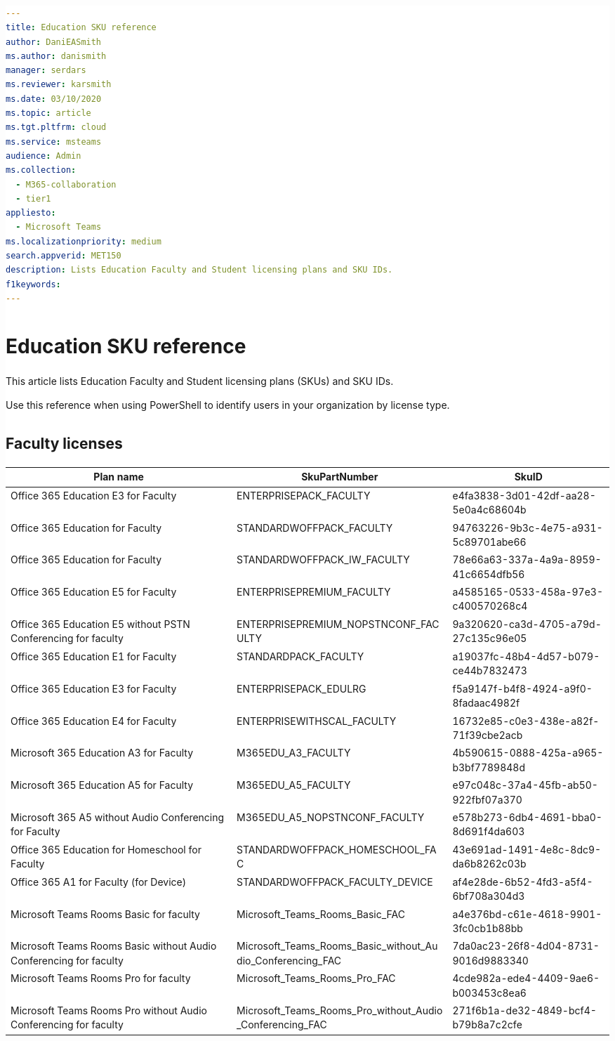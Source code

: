 ```yaml
---
title: Education SKU reference
author: DaniEASmith
ms.author: danismith
manager: serdars
ms.reviewer: karsmith
ms.date: 03/10/2020
ms.topic: article
ms.tgt.pltfrm: cloud
ms.service: msteams
audience: Admin
ms.collection: 
  - M365-collaboration
  - tier1
appliesto: 
  - Microsoft Teams
ms.localizationpriority: medium
search.appverid: MET150
description: Lists Education Faculty and Student licensing plans and SKU IDs. 
f1keywords: 
---
```


# Education SKU reference

This article lists Education Faculty and Student licensing plans (SKUs) and SKU IDs.

Use this reference when using PowerShell to identify users in your organization by license type.

## Faculty licenses

|Plan name |SkuPartNumber   |SkuID |
|---------|---------|---------|
|Office 365 Education E3 for Faculty     |ENTERPRISEPACK_FACULTY         |e4fa3838-3d01-42df-aa28-5e0a4c68604b         |
|Office 365 Education for Faculty       |STANDARDWOFFPACK_FACULTY        |94763226-9b3c-4e75-a931-5c89701abe66         |
|Office 365 Education for Faculty       |STANDARDWOFFPACK_IW_FACULTY     |78e66a63-337a-4a9a-8959-41c6654dfb56         |
|Office 365 Education E5 for Faculty    |ENTERPRISEPREMIUM_FACULTY       |a4585165-0533-458a-97e3-c400570268c4         |
|Office 365 Education E5 without PSTN Conferencing for faculty      |ENTERPRISEPREMIUM_NOPSTNCONF_FACULTY         |9a320620-ca3d-4705-a79d-27c135c96e05         |
|Office 365 Education E1 for Faculty     |STANDARDPACK_FACULTY         |a19037fc-48b4-4d57-b079-ce44b7832473         |
|Office 365 Education E3 for Faculty     |ENTERPRISEPACK_EDULRG         |f5a9147f-b4f8-4924-a9f0-8fadaac4982f         |
|Office 365 Education E4 for Faculty      |ENTERPRISEWITHSCAL_FACULTY         |16732e85-c0e3-438e-a82f-71f39cbe2acb         |
|Microsoft 365 Education A3 for Faculty      |M365EDU_A3_FACULTY         |4b590615-0888-425a-a965-b3bf7789848d         |
|Microsoft 365 Education A5 for Faculty       |M365EDU_A5_FACULTY         |e97c048c-37a4-45fb-ab50-922fbf07a370         |
|Microsoft 365 A5 without Audio Conferencing for Faculty     |M365EDU_A5_NOPSTNCONF_FACULTY         |e578b273-6db4-4691-bba0-8d691f4da603         |
|Office 365 Education for Homeschool for Faculty     |STANDARDWOFFPACK_HOMESCHOOL_FAC         |43e691ad-1491-4e8c-8dc9-da6b8262c03b         |
|Office 365 A1 for Faculty (for Device)     |STANDARDWOFFPACK_FACULTY_DEVICE         |af4e28de-6b52-4fd3-a5f4-6bf708a304d3         |
|Microsoft Teams Rooms Basic for faculty | Microsoft_Teams_Rooms_Basic_FAC | a4e376bd-c61e-4618-9901-3fc0cb1b88bb |
|Microsoft Teams Rooms Basic without Audio Conferencing for faculty | Microsoft_Teams_Rooms_Basic_without_Audio_Conferencing_FAC | 7da0ac23-26f8-4d04-8731-9016d9883340 |
|Microsoft Teams Rooms Pro for faculty | Microsoft_Teams_Rooms_Pro_FAC | 4cde982a-ede4-4409-9ae6-b003453c8ea6 |
|Microsoft Teams Rooms Pro without Audio Conferencing for faculty | Microsoft_Teams_Rooms_Pro_without_Audio_Conferencing_FAC | 271f6b1a-de32-4849-bcf4-b79b8a7c2cfe |
